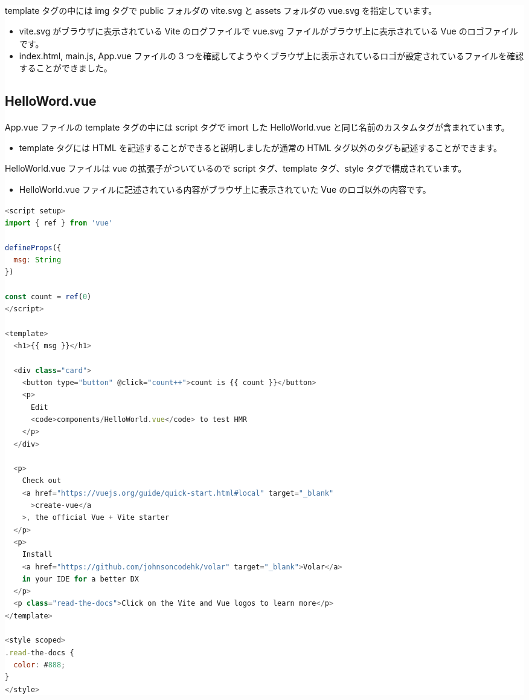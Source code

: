 template タグの中には img タグで public フォルダの vite.svg と assets フォルダの vue.svg を指定しています。
- vite.svg がブラウザに表示されている Vite のログファイルで vue.svg ファイルがブラウザ上に表示されている Vue のロゴファイルです。
- index.html, main.js, App.vue ファイルの 3 つを確認してようやくブラウザ上に表示されているロゴが設定されているファイルを確認することができました。

## HelloWord.vue
App.vue ファイルの template タグの中には script タグで imort した HelloWorld.vue と同じ名前のカスタムタグが含まれています。
- template タグには HTML を記述することができると説明しましたが通常の HTML タグ以外のタグも記述することができます。

HelloWorld.vue ファイルは vue の拡張子がついているので script タグ、template タグ、style タグで構成されています。
- HelloWorld.vue ファイルに記述されている内容がブラウザ上に表示されていた Vue のロゴ以外の内容です。
```javascript
<script setup>
import { ref } from 'vue'

defineProps({
  msg: String
})

const count = ref(0)
</script>

<template>
  <h1>{{ msg }}</h1>

  <div class="card">
    <button type="button" @click="count++">count is {{ count }}</button>
    <p>
      Edit
      <code>components/HelloWorld.vue</code> to test HMR
    </p>
  </div>

  <p>
    Check out
    <a href="https://vuejs.org/guide/quick-start.html#local" target="_blank"
      >create-vue</a
    >, the official Vue + Vite starter
  </p>
  <p>
    Install
    <a href="https://github.com/johnsoncodehk/volar" target="_blank">Volar</a>
    in your IDE for a better DX
  </p>
  <p class="read-the-docs">Click on the Vite and Vue logos to learn more</p>
</template>

<style scoped>
.read-the-docs {
  color: #888;
}
</style>
```
